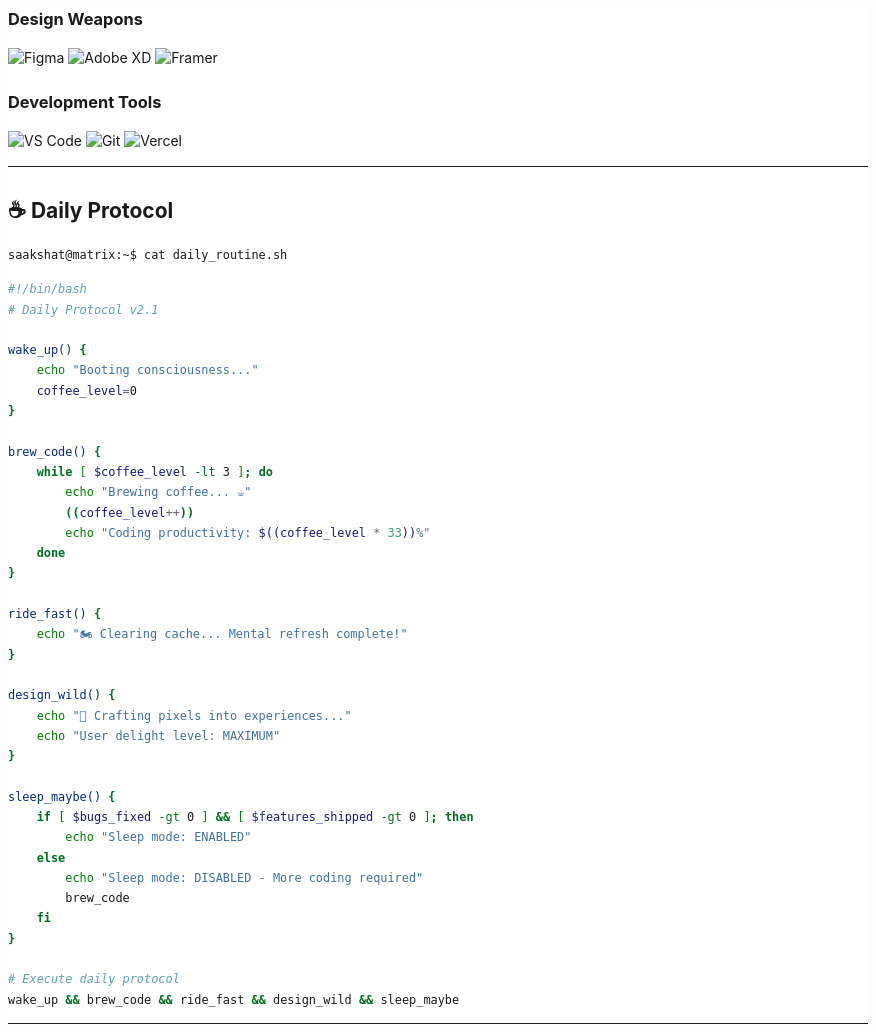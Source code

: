 ### **Design Weapons**
![Figma](https://img.shields.io/badge/Figma-F24E1E?style=for-the-badge&logo=figma&logoColor=white)
![Adobe XD](https://img.shields.io/badge/Adobe%20XD-470137?style=for-the-badge&logo=Adobe%20XD&logoColor=#FF61F6)
![Framer](https://img.shields.io/badge/Framer-black?style=for-the-badge&logo=framer&logoColor=blue)

### **Development Tools**
![VS Code](https://img.shields.io/badge/VS_Code-007ACC?style=for-the-badge&logo=visual-studio-code&logoColor=white)
![Git](https://img.shields.io/badge/Git-F05032?style=for-the-badge&logo=git&logoColor=white)
![Vercel](https://img.shields.io/badge/Vercel-000000?style=for-the-badge&logo=vercel&logoColor=white)

</div>

---


## ☕ **Daily Protocol**

```bash
saakshat@matrix:~$ cat daily_routine.sh
```

```bash
#!/bin/bash
# Daily Protocol v2.1

wake_up() {
    echo "Booting consciousness..."
    coffee_level=0
}

brew_code() {
    while [ $coffee_level -lt 3 ]; do
        echo "Brewing coffee... ☕"
        ((coffee_level++))
        echo "Coding productivity: $((coffee_level * 33))%"
    done
}

ride_fast() {
    echo "🏍️ Clearing cache... Mental refresh complete!"
}

design_wild() {
    echo "🎨 Crafting pixels into experiences..."
    echo "User delight level: MAXIMUM"
}

sleep_maybe() {
    if [ $bugs_fixed -gt 0 ] && [ $features_shipped -gt 0 ]; then
        echo "Sleep mode: ENABLED"
    else
        echo "Sleep mode: DISABLED - More coding required"
        brew_code
    fi
}

# Execute daily protocol
wake_up && brew_code && ride_fast && design_wild && sleep_maybe
```

---